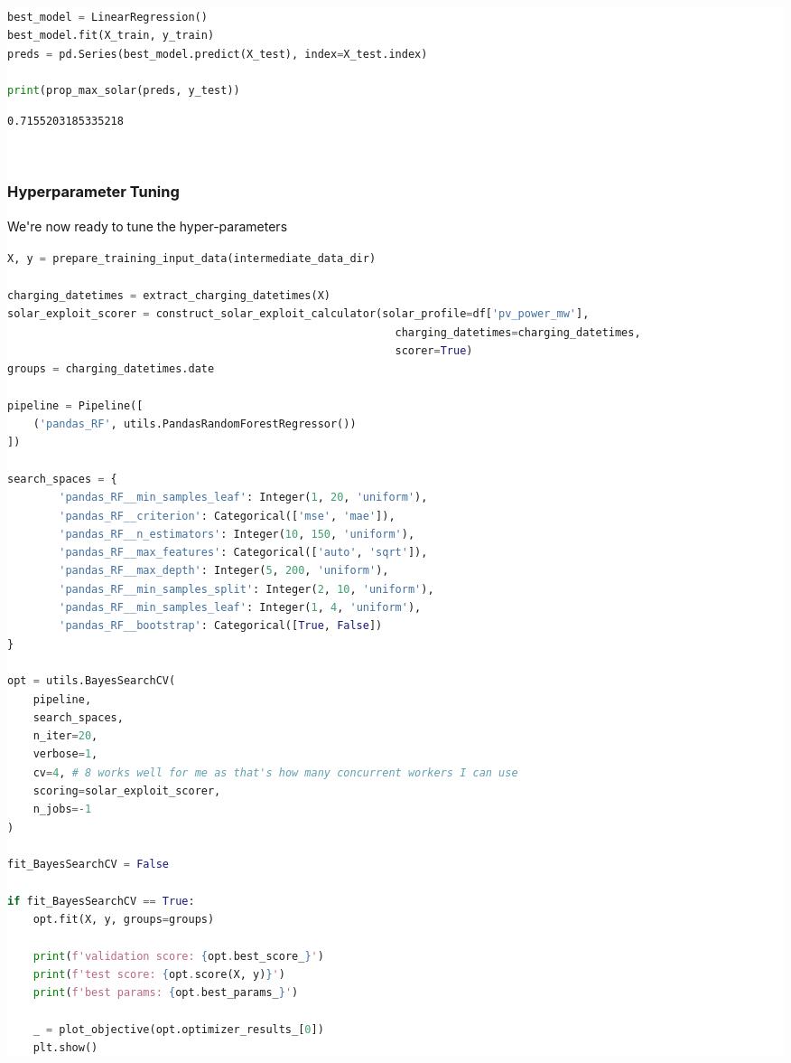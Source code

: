 ```python
best_model = LinearRegression()
best_model.fit(X_train, y_train)
preds = pd.Series(best_model.predict(X_test), index=X_test.index)

print(prop_max_solar(preds, y_test))
```

    0.7155203185335218
    

<br>

### Hyperparameter Tuning

We're now ready to tune the hyper-parameters

```python
X, y = prepare_training_input_data(intermediate_data_dir)

charging_datetimes = extract_charging_datetimes(X)
solar_exploit_scorer = construct_solar_exploit_calculator(solar_profile=df['pv_power_mw'], 
                                                            charging_datetimes=charging_datetimes, 
                                                            scorer=True)
groups = charging_datetimes.date

pipeline = Pipeline([
    ('pandas_RF', utils.PandasRandomForestRegressor())
])

search_spaces = {
        'pandas_RF__min_samples_leaf': Integer(1, 20, 'uniform'),
        'pandas_RF__criterion': Categorical(['mse', 'mae']),
        'pandas_RF__n_estimators': Integer(10, 150, 'uniform'),
        'pandas_RF__max_features': Categorical(['auto', 'sqrt']),
        'pandas_RF__max_depth': Integer(5, 200, 'uniform'),
        'pandas_RF__min_samples_split': Integer(2, 10, 'uniform'),
        'pandas_RF__min_samples_leaf': Integer(1, 4, 'uniform'),
        'pandas_RF__bootstrap': Categorical([True, False])
}

opt = utils.BayesSearchCV(
    pipeline,
    search_spaces,
    n_iter=20,
    verbose=1,
    cv=4, # 8 works well for me as that's how many concurrent workers I can use
    scoring=solar_exploit_scorer,
    n_jobs=-1
)

fit_BayesSearchCV = False

if fit_BayesSearchCV == True:
    opt.fit(X, y, groups=groups)

    print(f'validation score: {opt.best_score_}')
    print(f'test score: {opt.score(X, y)}')
    print(f'best params: {opt.best_params_}')

    _ = plot_objective(opt.optimizer_results_[0])
    plt.show()
```
